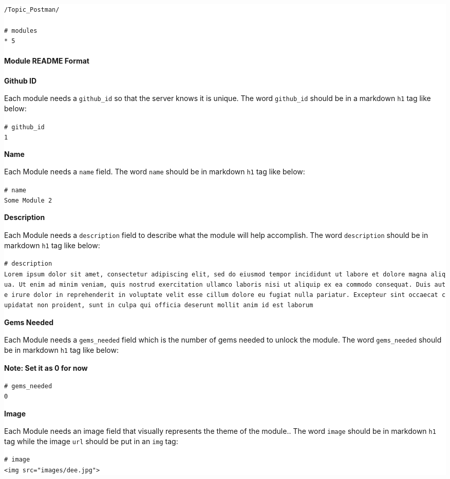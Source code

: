```text
/Topic_Postman/

# modules
* 5
```

#### Module README Format

**Github ID**

Each module needs a `github_id` so that the server knows it is unique. The word `github_id` should be in a markdown `h1` tag like below:

```text
# github_id
1
```

**Name**

Each Module needs a `name` field. The word `name` should be in markdown `h1` tag like below:

```text
# name
Some Module 2
```

**Description**

Each Module needs a `description` field to describe what the module will help accomplish. The word `description` should be in markdown `h1` tag like below:

```text
# description
Lorem ipsum dolor sit amet, consectetur adipiscing elit, sed do eiusmod tempor incididunt ut labore et dolore magna aliqua. Ut enim ad minim veniam, quis nostrud exercitation ullamco laboris nisi ut aliquip ex ea commodo consequat. Duis aute irure dolor in reprehenderit in voluptate velit esse cillum dolore eu fugiat nulla pariatur. Excepteur sint occaecat cupidatat non proident, sunt in culpa qui officia deserunt mollit anim id est laborum
```

**Gems Needed**

Each Module needs a `gems_needed` field which is the number of gems needed to unlock the module. The word `gems_needed` should be in markdown `h1` tag like below:

**Note: Set it as 0 for now**

```text
# gems_needed
0
```

**Image**

Each Module needs an image field that visually represents the theme of the module.. The word `image` should be in markdown `h1` tag while the image `url` should be put in an `img` tag:

```text
# image
<img src="images/dee.jpg">
```
